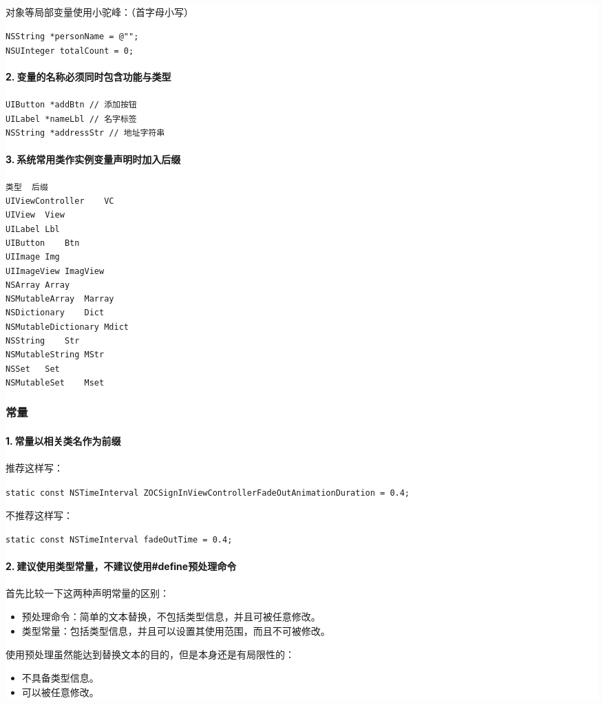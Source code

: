 对象等局部变量使用小驼峰：（首字母小写）

```
NSString *personName = @"";
NSUInteger totalCount = 0;
```
#### 2. 变量的名称必须同时包含功能与类型

```
UIButton *addBtn // 添加按钮
UILabel *nameLbl // 名字标签
NSString *addressStr // 地址字符串
```
#### 3. 系统常用类作实例变量声明时加入后缀
```
类型	后缀
UIViewController	VC
UIView	View
UILabel	Lbl
UIButton	Btn
UIImage	Img
UIImageView	ImagView
NSArray	Array
NSMutableArray	Marray
NSDictionary	Dict
NSMutableDictionary	Mdict
NSString	Str
NSMutableString	MStr
NSSet	Set
NSMutableSet	Mset
```
### 常量
#### 1. 常量以相关类名作为前缀
推荐这样写：

```
static const NSTimeInterval ZOCSignInViewControllerFadeOutAnimationDuration = 0.4;
```
不推荐这样写：

```
static const NSTimeInterval fadeOutTime = 0.4;
```
#### 2. 建议使用类型常量，不建议使用#define预处理命令
首先比较一下这两种声明常量的区别：

- 预处理命令：简单的文本替换，不包括类型信息，并且可被任意修改。
- 类型常量：包括类型信息，并且可以设置其使用范围，而且不可被修改。

使用预处理虽然能达到替换文本的目的，但是本身还是有局限性的：

- 不具备类型信息。
- 可以被任意修改。
